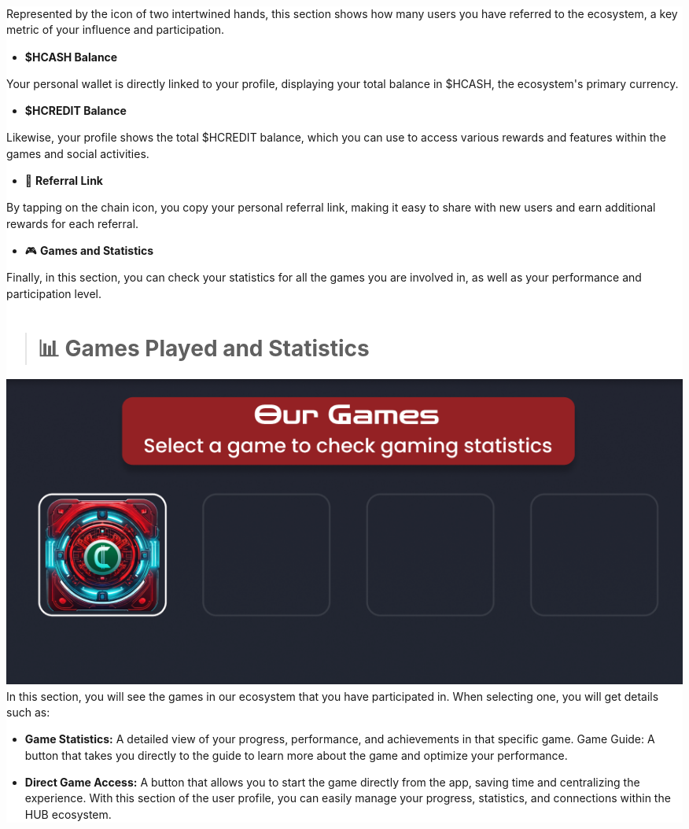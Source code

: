 Represented by the icon of two intertwined hands, this section shows how many users you have referred to the ecosystem, a key metric of your influence and participation.

- **$HCASH Balance**

Your personal wallet is directly linked to your profile, displaying your total balance in $HCASH, the ecosystem's primary currency.

- **$HCREDIT Balance**

Likewise, your profile shows the total $HCREDIT balance, which you can use to access various rewards and features within the games and social activities.

- 🔗 **Referral Link**

By tapping on the chain icon, you copy your personal referral link, making it easy to share with new users and earn additional rewards for each referral.

- 🎮 **Games and Statistics**

Finally, in this section, you can check your statistics for all the games you are involved in, as well as your performance and participation level.

> # 📊 **Games Played and Statistics**
![rankbadges](../../../static/img/gamesplayed.png)
In this section, you will see the games in our ecosystem that you have participated in. When selecting one, you will get details such as:

- **Game Statistics:** 
A detailed view of your progress, performance, and achievements in that specific game.
Game Guide: A button that takes you directly to the guide to learn more about the game and optimize your performance.

- **Direct Game Access:** A button that allows you to start the game directly from the app, saving time and centralizing the experience.
With this section of the user profile, you can easily manage your progress, statistics, and connections within the HUB ecosystem.
